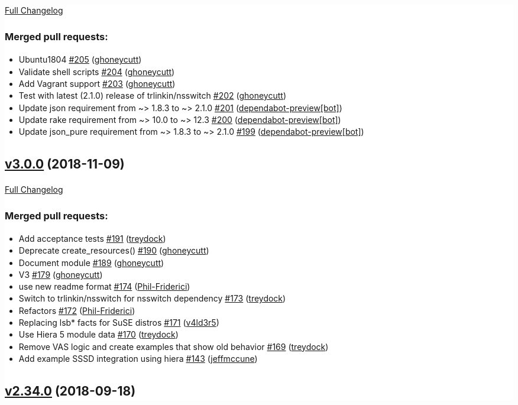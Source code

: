 [Full Changelog](https://github.com/ghoneycutt/puppet-module-pam/compare/v3.0.0...v3.1.0)

### Merged pull requests:

- Ubuntu1804 [\#205](https://github.com/ghoneycutt/puppet-module-pam/pull/205) ([ghoneycutt](https://github.com/ghoneycutt))
- Validate shell scripts [\#204](https://github.com/ghoneycutt/puppet-module-pam/pull/204) ([ghoneycutt](https://github.com/ghoneycutt))
- Add Vagrant support [\#203](https://github.com/ghoneycutt/puppet-module-pam/pull/203) ([ghoneycutt](https://github.com/ghoneycutt))
- Test with latest \(2.1.0\) release of trlinkin/nsswitch [\#202](https://github.com/ghoneycutt/puppet-module-pam/pull/202) ([ghoneycutt](https://github.com/ghoneycutt))
- Update json requirement from ~\> 1.8.3 to ~\> 2.1.0 [\#201](https://github.com/ghoneycutt/puppet-module-pam/pull/201) ([dependabot-preview[bot]](https://github.com/apps/dependabot-preview))
- Update rake requirement from ~\> 10.0 to ~\> 12.3 [\#200](https://github.com/ghoneycutt/puppet-module-pam/pull/200) ([dependabot-preview[bot]](https://github.com/apps/dependabot-preview))
- Update json\_pure requirement from ~\> 1.8.3 to ~\> 2.1.0 [\#199](https://github.com/ghoneycutt/puppet-module-pam/pull/199) ([dependabot-preview[bot]](https://github.com/apps/dependabot-preview))

## [v3.0.0](https://github.com/ghoneycutt/puppet-module-pam/tree/v3.0.0) (2018-11-09)

[Full Changelog](https://github.com/ghoneycutt/puppet-module-pam/compare/v2.34.0...v3.0.0)

### Merged pull requests:

- Add acceptance tests [\#191](https://github.com/ghoneycutt/puppet-module-pam/pull/191) ([treydock](https://github.com/treydock))
- Deprecate create\_resources\(\) [\#190](https://github.com/ghoneycutt/puppet-module-pam/pull/190) ([ghoneycutt](https://github.com/ghoneycutt))
- Document module [\#189](https://github.com/ghoneycutt/puppet-module-pam/pull/189) ([ghoneycutt](https://github.com/ghoneycutt))
- V3 [\#179](https://github.com/ghoneycutt/puppet-module-pam/pull/179) ([ghoneycutt](https://github.com/ghoneycutt))
- use new readme format [\#174](https://github.com/ghoneycutt/puppet-module-pam/pull/174) ([Phil-Friderici](https://github.com/Phil-Friderici))
- Switch to trlinkin/nsswitch for nsswitch dependency [\#173](https://github.com/ghoneycutt/puppet-module-pam/pull/173) ([treydock](https://github.com/treydock))
- Refactors [\#172](https://github.com/ghoneycutt/puppet-module-pam/pull/172) ([Phil-Friderici](https://github.com/Phil-Friderici))
- Replacing lsb\* facts for SuSE distros [\#171](https://github.com/ghoneycutt/puppet-module-pam/pull/171) ([v4ld3r5](https://github.com/v4ld3r5))
- Use Hiera 5 module data [\#170](https://github.com/ghoneycutt/puppet-module-pam/pull/170) ([treydock](https://github.com/treydock))
- Remove VAS logic and create examples that show old behavior [\#169](https://github.com/ghoneycutt/puppet-module-pam/pull/169) ([treydock](https://github.com/treydock))
- Add example SSSD integration using hiera [\#143](https://github.com/ghoneycutt/puppet-module-pam/pull/143) ([jeffmccune](https://github.com/jeffmccune))

## [v2.34.0](https://github.com/ghoneycutt/puppet-module-pam/tree/v2.34.0) (2018-09-18)
